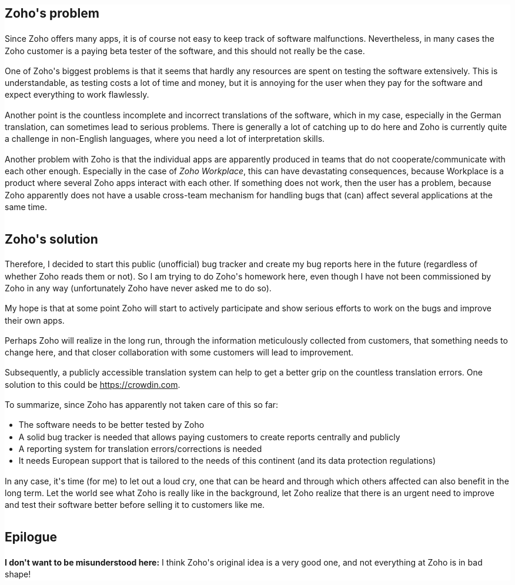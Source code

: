 ## Zoho's problem
Since Zoho offers many apps, it is of course not easy to keep track of software malfunctions.
Nevertheless, in many cases the Zoho customer is a paying beta tester of the software, and this should not really be the case.

One of Zoho's biggest problems is that it seems that hardly any resources are spent on testing the software extensively. This is understandable, as testing costs a lot of time and money, but it is annoying for the user when they pay for the software and expect everything to work flawlessly.

Another point is the countless incomplete and incorrect translations of the software, which in my case, especially in the German translation, can sometimes lead to serious problems. There is generally a lot of catching up to do here and Zoho is currently quite a challenge in non-English languages, where you need a lot of interpretation skills.

Another problem with Zoho is that the individual apps are apparently produced in teams that do not cooperate/communicate with each other enough. Especially in the case of *Zoho Workplace*, this can have devastating consequences, because Workplace is a product where several Zoho apps interact with each other. If something does not work, then the user has a problem, because Zoho apparently does not have a usable cross-team mechanism for handling bugs that (can) affect several applications at the same time.

## Zoho's solution
Therefore, I decided to start this public (unofficial) bug tracker and create my bug reports here in the future (regardless of whether Zoho reads them or not). So I am trying to do Zoho's homework here, even though I have not been commissioned by Zoho in any way (unfortunately Zoho have never asked me to do so).

My hope is that at some point Zoho will start to actively participate and show serious efforts to work on the bugs and improve their own apps.

Perhaps Zoho will realize in the long run, through the information meticulously collected from customers, that something needs to change here, and that closer collaboration with some customers will lead to improvement.

Subsequently, a publicly accessible translation system can help to get a better grip on the countless translation errors. One solution to this could be https://crowdin.com.

To summarize, since Zoho has apparently not taken care of this so far:
- The software needs to be better tested by Zoho
- A solid bug tracker is needed that allows paying customers to create reports centrally and publicly
- A reporting system for translation errors/corrections is needed
- It needs European support that is tailored to the needs of this continent (and its data protection regulations)

In any case, it's time (for me) to let out a loud cry, one that can be heard and through which others affected can also benefit in the long term. Let the world see what Zoho is really like in the background, let Zoho realize that there is an urgent need to improve and test their software better before selling it to customers like me.

## Epilogue
**I don't want to be misunderstood here:** I think Zoho's original idea is a very good one, and not everything at Zoho is in bad shape!

